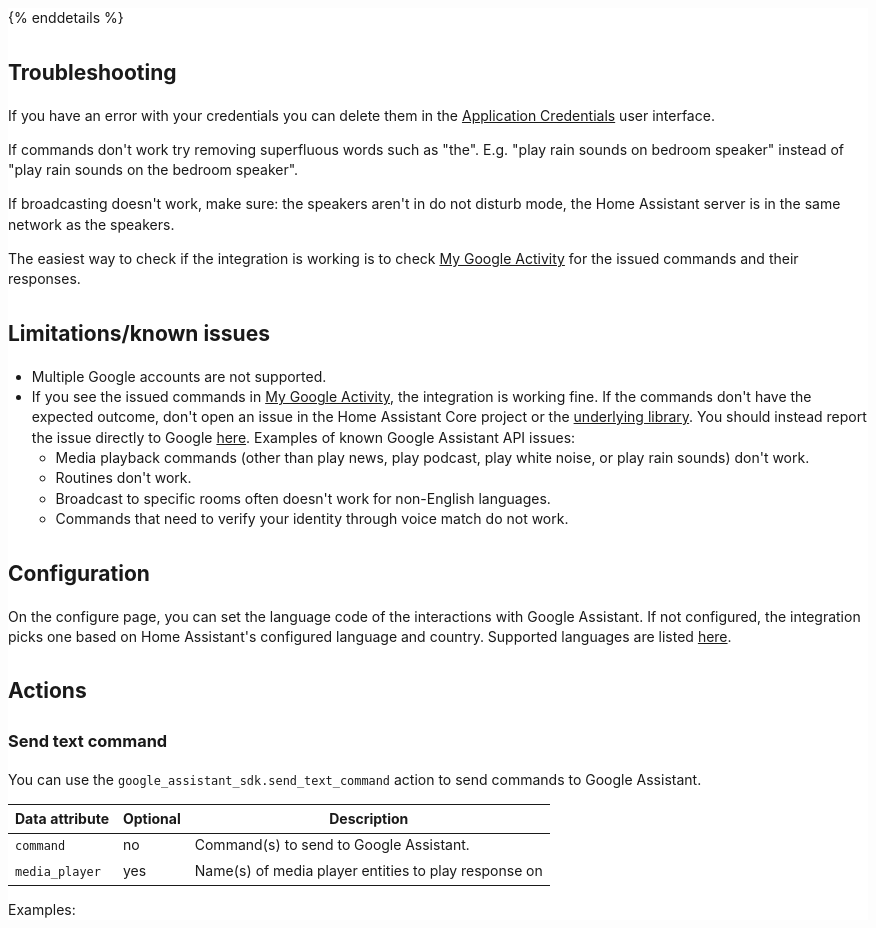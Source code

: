 {% enddetails %}

## Troubleshooting

If you have an error with your credentials you can delete them in the [Application Credentials](/integrations/application_credentials/) user interface.

If commands don't work try removing superfluous words such as "the". E.g. "play rain sounds on bedroom speaker" instead of "play rain sounds on the bedroom speaker".

If broadcasting doesn't work, make sure: the speakers aren't in do not disturb mode, the Home Assistant server is in the same network as the speakers.

The easiest way to check if the integration is working is to check [My Google Activity](https://myactivity.google.com/myactivity) for the issued commands and their responses.

## Limitations/known issues

- Multiple Google accounts are not supported.
- If you see the issued commands in [My Google Activity](https://myactivity.google.com/myactivity), the integration is working fine. If the commands don't have the expected outcome, don't open an issue in the Home Assistant Core project or the [underlying library](https://github.com/tronikos/gassist_text). You should instead report the issue directly to Google [here](https://github.com/googlesamples/assistant-sdk-python/issues). Examples of known Google Assistant API issues:
  - Media playback commands (other than play news, play podcast, play white noise, or play rain sounds) don't work.
  - Routines don't work.
  - Broadcast to specific rooms often doesn't work for non-English languages.
  - Commands that need to verify your identity through voice match do not work.

## Configuration

On the configure page, you can set the language code of the interactions with Google Assistant. If not configured, the integration picks one based on Home Assistant's configured language and country. Supported languages are listed [here](https://developers.google.com/assistant/sdk/reference/rpc/languages).

## Actions

### Send text command

You can use the `google_assistant_sdk.send_text_command` action to send commands to Google Assistant.

| Data attribute | Optional | Description |
| ---------------------- | -------- | ----------- |
| `command`              | no       | Command(s) to send to Google Assistant. |
| `media_player`         | yes      | Name(s) of media player entities to play response on |

Examples:

